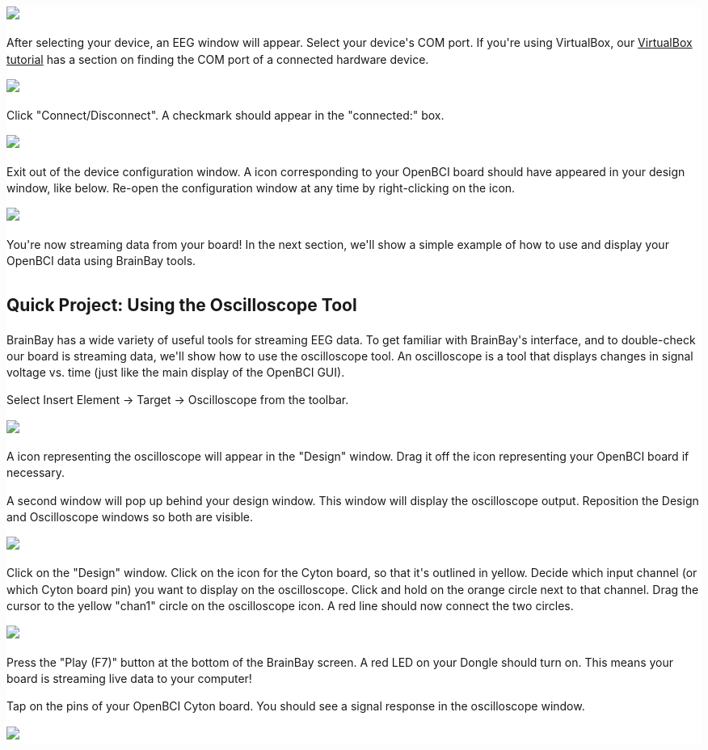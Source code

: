<img src="https://github.com/OpenBCI/Docs/blob/master/assets/images/Third_party_software/BrainBay_select_openbci.png?raw=true" width="70%">

After selecting your device, an EEG window will appear. Select your device's COM port. If you're using VirtualBox, our [VirtualBox tutorial](http://docs.openbci.com/Tutorials/12-Win7_VM_Installation) has a section on finding the COM port of a connected hardware device. 

<img src="https://github.com/OpenBCI/Docs/blob/master/assets/images/Third_party_software/BrainBay_COM3_unchecked.png?raw=true" width="50%">

Click "Connect/Disconnect". A checkmark should appear in the "connected:" box. 

<img src="https://github.com/OpenBCI/Docs/blob/master/assets/images/Third_party_software/BrainBay_COM3_checked.png?raw=true" width="50%">

Exit out of the device configuration window. A icon corresponding to your OpenBCI board should have appeared in your design window, like below. Re-open the configuration window at any time by right-clicking on the icon. 

<img src="https://github.com/OpenBCI/Docs/blob/master/assets/images/Third_party_software/BrainBay_Cyton_connected.png?raw=true" width="50%">

You're now streaming data from your board! In the next section, we'll show a simple example of how to use and display your OpenBCI data using BrainBay tools.

## Quick Project: Using the Oscilloscope Tool

BrainBay has a wide variety of useful tools for streaming EEG data. To get familiar with BrainBay's interface, and to double-check our board is streaming data, we'll show how to use the oscilloscope tool. An oscilloscope is a tool that displays changes in signal voltage vs. time (just like the main display of the OpenBCI GUI).

Select Insert Element -> Target -> Oscilloscope from the toolbar.

<img src="https://github.com/OpenBCI/Docs/blob/master/assets/images/Third_party_software/BrainBay_selecting_oscilloscope.png?raw=true" width="70%">

A icon representing the oscilloscope will appear in the "Design" window. Drag it off the icon representing your OpenBCI board if necessary.

A second window will pop up behind your design window. This window will display the oscilloscope output. Reposition the Design and Oscilloscope windows so both are visible. 

<img src="https://github.com/OpenBCI/Docs/blob/master/assets/images/Third_party_software/BrainBay_oscilloscope_reposition.png?raw=true" width="70%">

Click on the "Design" window. Click on the icon for the Cyton board, so that it's outlined in yellow. Decide which input channel (or which Cyton board pin) you want to display on the oscilloscope. Click and hold on the orange circle next to that channel. Drag the cursor to the yellow "chan1" circle on the oscilloscope icon. A red line should now connect the two circles. 

<img src="https://github.com/OpenBCI/Docs/blob/master/assets/images/Third_party_software/BrainBay_link_channels.png?raw=true" width="40%">

Press the "Play (F7)" button at the bottom of the BrainBay screen. A red LED on your Dongle should turn on. This means your board is streaming live data to your computer! 

Tap on the pins of your OpenBCI Cyton board. You should see a signal response in the oscilloscope window.

<img src="https://github.com/OpenBCI/Docs/blob/master/assets/images/Third_party_software/BrainBay_oscilloscope_output.png?raw=true" width="70%">
